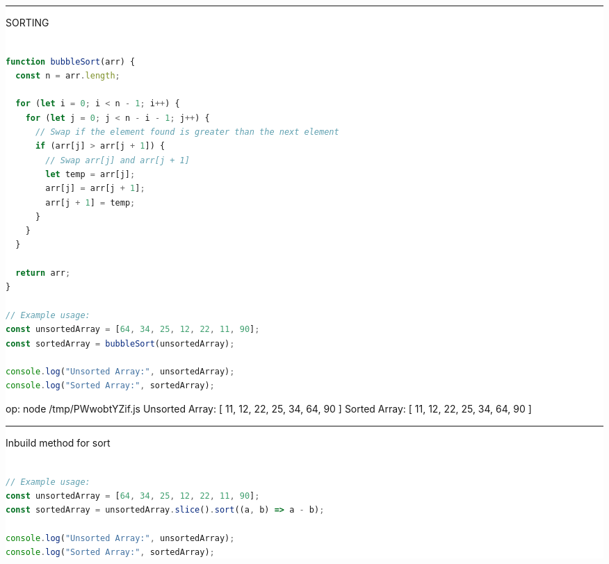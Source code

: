 ________________________________________________________________________________________________________________________________________


SORTING
```javascript

function bubbleSort(arr) {
  const n = arr.length;

  for (let i = 0; i < n - 1; i++) {
    for (let j = 0; j < n - i - 1; j++) {
      // Swap if the element found is greater than the next element
      if (arr[j] > arr[j + 1]) {
        // Swap arr[j] and arr[j + 1]
        let temp = arr[j];
        arr[j] = arr[j + 1];
        arr[j + 1] = temp;
      }
    }
  }

  return arr;
}

// Example usage:
const unsortedArray = [64, 34, 25, 12, 22, 11, 90];
const sortedArray = bubbleSort(unsortedArray);

console.log("Unsorted Array:", unsortedArray);
console.log("Sorted Array:", sortedArray);
```

op:
node /tmp/PWwobtYZif.js
Unsorted Array: [
  11, 12, 22, 25,
  34, 64, 90
]
Sorted Array: [
  11, 12, 22, 25,
  34, 64, 90
]

____________________________________________________________________________________________________________________________________

Inbuild method  for sort

```javascript

// Example usage:
const unsortedArray = [64, 34, 25, 12, 22, 11, 90];
const sortedArray = unsortedArray.slice().sort((a, b) => a - b);

console.log("Unsorted Array:", unsortedArray);
console.log("Sorted Array:", sortedArray);
```


  [Symbol(refed)]: true,
  [Symbol(kHasPrimitive)]: false,
  [Symbol(asyncId)]: 6,
  [Symbol(triggerId)]: 1
